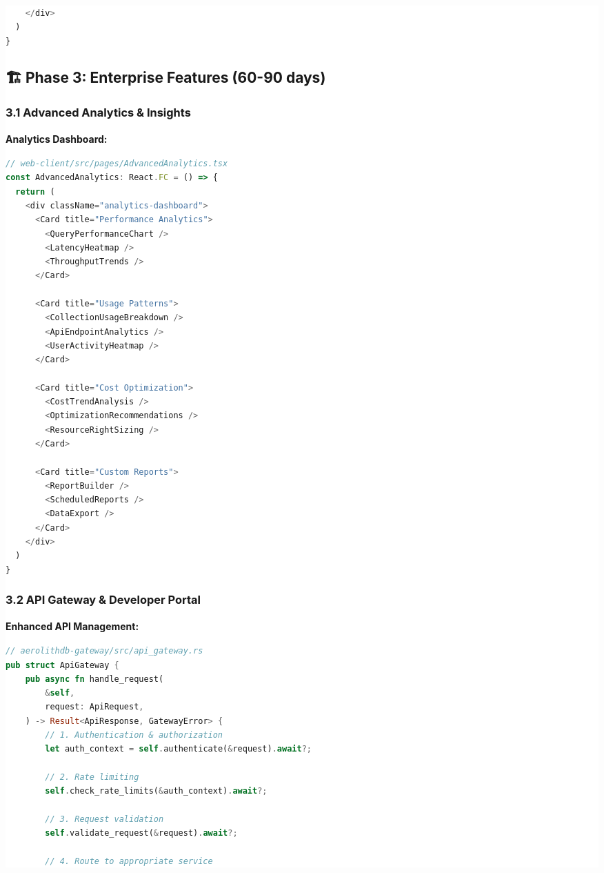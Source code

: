```typescript
    </div>
  )
}
```

## 🏗️ Phase 3: Enterprise Features (60-90 days)

### 3.1 Advanced Analytics & Insights

**Analytics Dashboard:**
```typescript
// web-client/src/pages/AdvancedAnalytics.tsx
const AdvancedAnalytics: React.FC = () => {
  return (
    <div className="analytics-dashboard">
      <Card title="Performance Analytics">
        <QueryPerformanceChart />
        <LatencyHeatmap />
        <ThroughputTrends />
      </Card>
      
      <Card title="Usage Patterns">
        <CollectionUsageBreakdown />
        <ApiEndpointAnalytics />
        <UserActivityHeatmap />
      </Card>
      
      <Card title="Cost Optimization">
        <CostTrendAnalysis />
        <OptimizationRecommendations />
        <ResourceRightSizing />
      </Card>
      
      <Card title="Custom Reports">
        <ReportBuilder />
        <ScheduledReports />
        <DataExport />
      </Card>
    </div>
  )
}
```

### 3.2 API Gateway & Developer Portal

**Enhanced API Management:**
```rust
// aerolithdb-gateway/src/api_gateway.rs
pub struct ApiGateway {
    pub async fn handle_request(
        &self,
        request: ApiRequest,
    ) -> Result<ApiResponse, GatewayError> {
        // 1. Authentication & authorization
        let auth_context = self.authenticate(&request).await?;
        
        // 2. Rate limiting
        self.check_rate_limits(&auth_context).await?;
        
        // 3. Request validation
        self.validate_request(&request).await?;
        
        // 4. Route to appropriate service
```